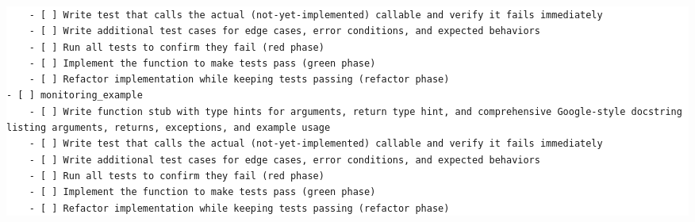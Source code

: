         - [ ] Write test that calls the actual (not-yet-implemented) callable and verify it fails immediately
        - [ ] Write additional test cases for edge cases, error conditions, and expected behaviors
        - [ ] Run all tests to confirm they fail (red phase)
        - [ ] Implement the function to make tests pass (green phase)
        - [ ] Refactor implementation while keeping tests passing (refactor phase)
    - [ ] monitoring_example
        - [ ] Write function stub with type hints for arguments, return type hint, and comprehensive Google-style docstring listing arguments, returns, exceptions, and example usage
        - [ ] Write test that calls the actual (not-yet-implemented) callable and verify it fails immediately
        - [ ] Write additional test cases for edge cases, error conditions, and expected behaviors
        - [ ] Run all tests to confirm they fail (red phase)
        - [ ] Implement the function to make tests pass (green phase)
        - [ ] Refactor implementation while keeping tests passing (refactor phase)